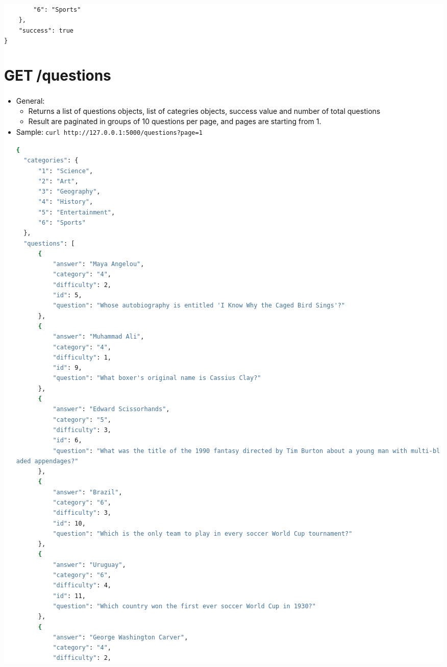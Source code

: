 ```
        "6": "Sports"
    },
    "success": true
}
```
# GET /questions
* General:
  - Returns a list of questions objects, list of categries objects, success value and number of total questions
  - Result are paginated in groups of 10 questions per page, and pages are starting from 1.
* Sample: ``` curl http://127.0.0.1:5000/questions?page=1 ```
  ```sh
  {
    "categories": {
        "1": "Science",
        "2": "Art",
        "3": "Geography",
        "4": "History",
        "5": "Entertainment",
        "6": "Sports"
    },
    "questions": [
        {
            "answer": "Maya Angelou",
            "category": "4",
            "difficulty": 2,
            "id": 5,
            "question": "Whose autobiography is entitled 'I Know Why the Caged Bird Sings'?"
        },
        {
            "answer": "Muhammad Ali",
            "category": "4",
            "difficulty": 1,
            "id": 9,
            "question": "What boxer's original name is Cassius Clay?"
        },
        {
            "answer": "Edward Scissorhands",
            "category": "5",
            "difficulty": 3,
            "id": 6,
            "question": "What was the title of the 1990 fantasy directed by Tim Burton about a young man with multi-bladed appendages?"
        },
        {
            "answer": "Brazil",
            "category": "6",
            "difficulty": 3,
            "id": 10,
            "question": "Which is the only team to play in every soccer World Cup tournament?"
        },
        {
            "answer": "Uruguay",
            "category": "6",
            "difficulty": 4,
            "id": 11,
            "question": "Which country won the first ever soccer World Cup in 1930?"
        },
        {
            "answer": "George Washington Carver",
            "category": "4",
            "difficulty": 2,
  ```